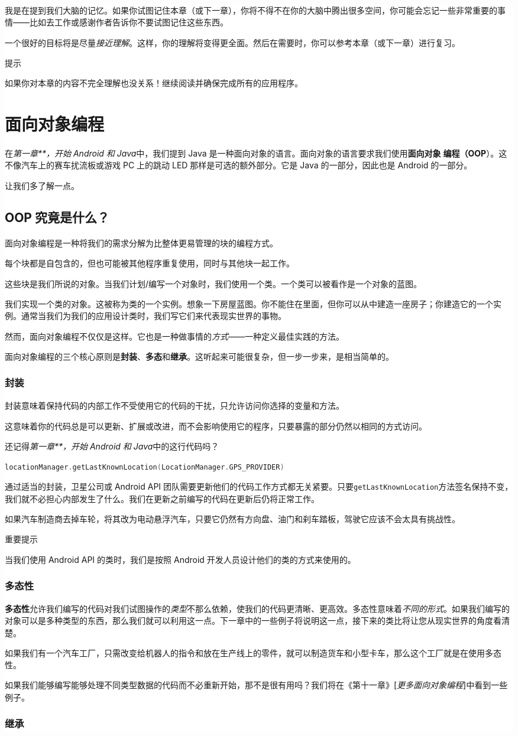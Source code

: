 我是在提到我们大脑的记忆。如果你试图记住本章（或下一章），你将不得不在你的大脑中腾出很多空间，你可能会忘记一些非常重要的事情——比如去工作或感谢作者告诉你不要试图记住这些东西。

一个很好的目标将是尽量*接近理解*。这样，你的理解将变得更全面。然后在需要时，你可以参考本章（或下一章）进行复习。

提示

如果你对本章的内容不完全理解也没关系！继续阅读并确保完成所有的应用程序。

# 面向对象编程

在*第一章**，开始 Android 和 Java*中，我们提到 Java 是一种面向对象的语言。面向对象的语言要求我们使用**面向对象** **编程（OOP**）。这不像汽车上的赛车扰流板或游戏 PC 上的跳动 LED 那样是可选的额外部分。它是 Java 的一部分，因此也是 Android 的一部分。

让我们多了解一点。

## OOP 究竟是什么？

面向对象编程是一种将我们的需求分解为比整体更易管理的块的编程方式。

每个块都是自包含的，但也可能被其他程序重复使用，同时与其他块一起工作。

这些块是我们所说的对象。当我们计划/编写一个对象时，我们使用一个类。一个类可以被看作是一个对象的蓝图。

我们实现一个类的对象。这被称为类的一个实例。想象一下房屋蓝图。你不能住在里面，但你可以从中建造一座房子；你建造它的一个实例。通常当我们为我们的应用设计类时，我们写它们来代表现实世界的事物。

然而，面向对象编程不仅仅是这样。它也是一种做事情的*方式*——一种定义最佳实践的方法。

面向对象编程的三个核心原则是**封装**、**多态**和**继承**。这听起来可能很复杂，但一步一步来，是相当简单的。

### 封装

封装意味着保持代码的内部工作不受使用它的代码的干扰，只允许访问你选择的变量和方法。

这意味着你的代码总是可以更新、扩展或改进，而不会影响使用它的程序，只要暴露的部分仍然以相同的方式访问。

还记得*第一章**，开始 Android 和 Java*中的这行代码吗？

```kt
locationManager.getLastKnownLocation(LocationManager.GPS_PROVIDER)
```

通过适当的封装，卫星公司或 Android API 团队需要更新他们的代码工作方式都无关紧要。只要`getLastKnownLocation`方法签名保持不变，我们就不必担心内部发生了什么。我们在更新之前编写的代码在更新后仍将正常工作。

如果汽车制造商去掉车轮，将其改为电动悬浮汽车，只要它仍然有方向盘、油门和刹车踏板，驾驶它应该不会太具有挑战性。

重要提示

当我们使用 Android API 的类时，我们是按照 Android 开发人员设计他们的类的方式来使用的。

### 多态性

**多态性**允许我们编写的代码对我们试图操作的*类型*不那么依赖，使我们的代码更清晰、更高效。多态性意味着*不同的形式*。如果我们编写的对象可以是多种类型的东西，那么我们就可以利用这一点。下一章中的一些例子将说明这一点，接下来的类比将让您从现实世界的角度看清楚。

如果我们有一个汽车工厂，只需改变给机器人的指令和放在生产线上的零件，就可以制造货车和小型卡车，那么这个工厂就是在使用多态性。

如果我们能够编写能够处理不同类型数据的代码而不必重新开始，那不是很有用吗？我们将在《第十一章》[*更多面向对象编程*]中看到一些例子。

### 继承
